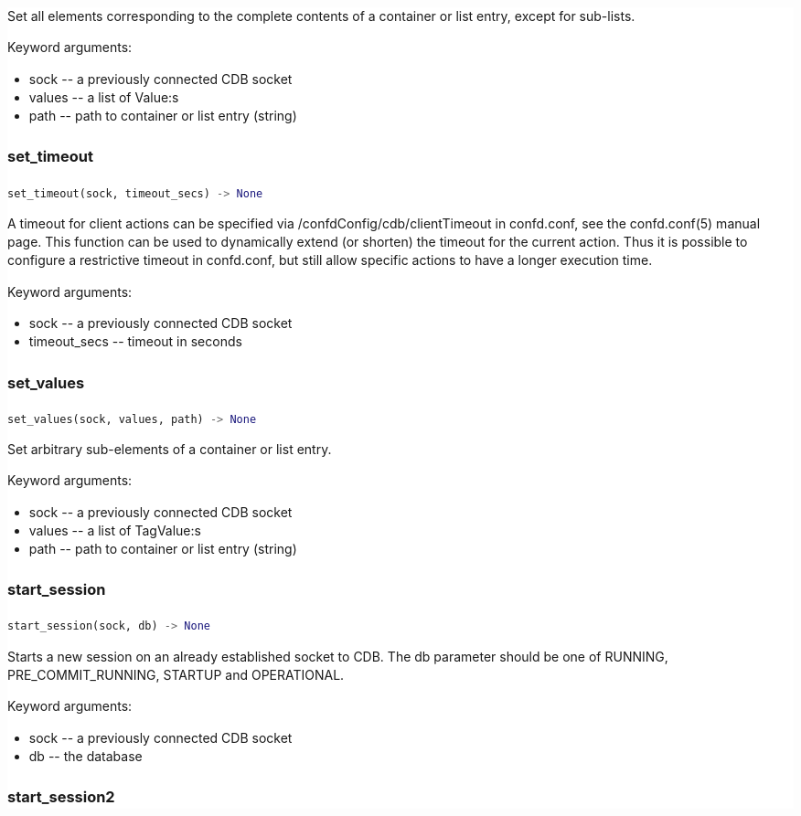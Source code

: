 Set all elements corresponding to the complete contents of a container or
list entry, except for sub-lists.

Keyword arguments:

* sock -- a previously connected CDB socket
* values -- a list of Value:s
* path -- path to container or list entry (string)

### set_timeout

```python
set_timeout(sock, timeout_secs) -> None
```

A timeout for client actions can be specified via
/confdConfig/cdb/clientTimeout in confd.conf, see the confd.conf(5)
manual page. This function can be used to dynamically extend (or shorten)
the timeout for the current action. Thus it is possible to configure a
restrictive timeout in confd.conf, but still allow specific actions to
have a longer execution time.

Keyword arguments:

* sock -- a previously connected CDB socket
* timeout_secs -- timeout in seconds

### set_values

```python
set_values(sock, values, path) -> None
```

Set arbitrary sub-elements of a container or list entry.

Keyword arguments:

* sock -- a previously connected CDB socket
* values -- a list of TagValue:s
* path -- path to container or list entry (string)

### start_session

```python
start_session(sock, db) -> None
```

Starts a new session on an already established socket to CDB. The db
parameter should be one of RUNNING, PRE_COMMIT_RUNNING, STARTUP and
OPERATIONAL.

Keyword arguments:

* sock -- a previously connected CDB socket
* db -- the database

### start_session2
